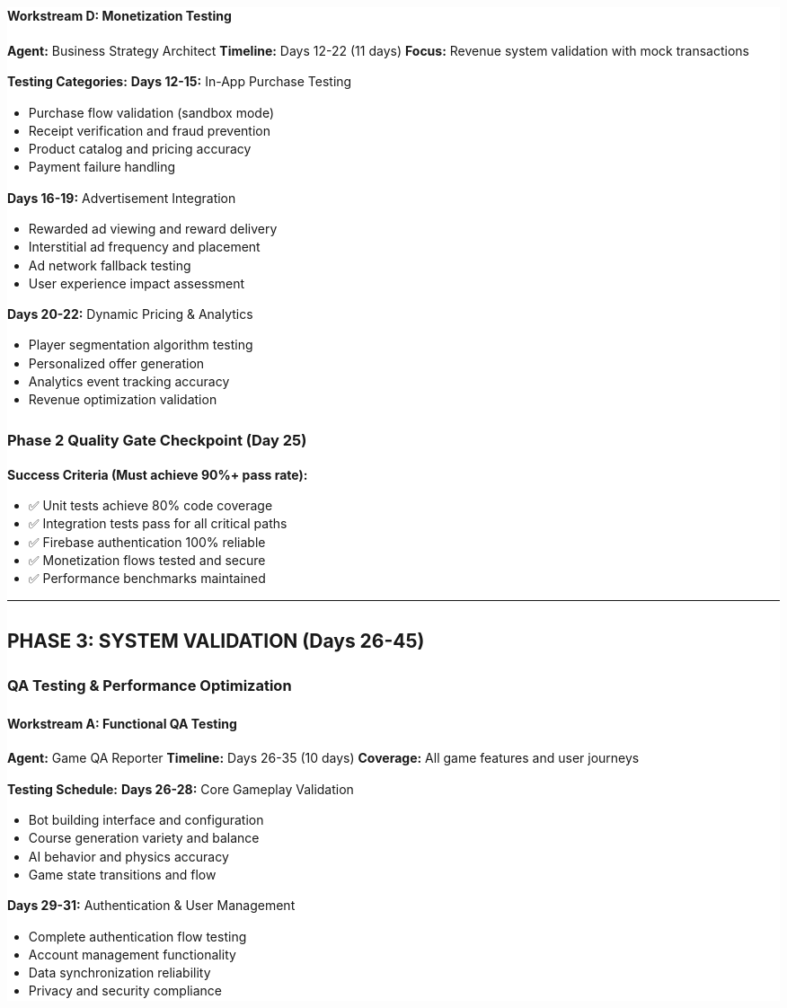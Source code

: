 #### Workstream D: Monetization Testing
**Agent:** Business Strategy Architect
**Timeline:** Days 12-22 (11 days)
**Focus:** Revenue system validation with mock transactions

**Testing Categories:**
**Days 12-15:** In-App Purchase Testing
- Purchase flow validation (sandbox mode)
- Receipt verification and fraud prevention
- Product catalog and pricing accuracy
- Payment failure handling

**Days 16-19:** Advertisement Integration
- Rewarded ad viewing and reward delivery
- Interstitial ad frequency and placement
- Ad network fallback testing
- User experience impact assessment

**Days 20-22:** Dynamic Pricing & Analytics
- Player segmentation algorithm testing
- Personalized offer generation
- Analytics event tracking accuracy
- Revenue optimization validation

### Phase 2 Quality Gate Checkpoint (Day 25)
**Success Criteria (Must achieve 90%+ pass rate):**
- ✅ Unit tests achieve 80% code coverage
- ✅ Integration tests pass for all critical paths
- ✅ Firebase authentication 100% reliable
- ✅ Monetization flows tested and secure
- ✅ Performance benchmarks maintained

---

## PHASE 3: SYSTEM VALIDATION (Days 26-45)
### QA Testing & Performance Optimization

#### Workstream A: Functional QA Testing
**Agent:** Game QA Reporter
**Timeline:** Days 26-35 (10 days)
**Coverage:** All game features and user journeys

**Testing Schedule:**
**Days 26-28:** Core Gameplay Validation
- Bot building interface and configuration
- Course generation variety and balance
- AI behavior and physics accuracy
- Game state transitions and flow

**Days 29-31:** Authentication & User Management
- Complete authentication flow testing
- Account management functionality
- Data synchronization reliability
- Privacy and security compliance
